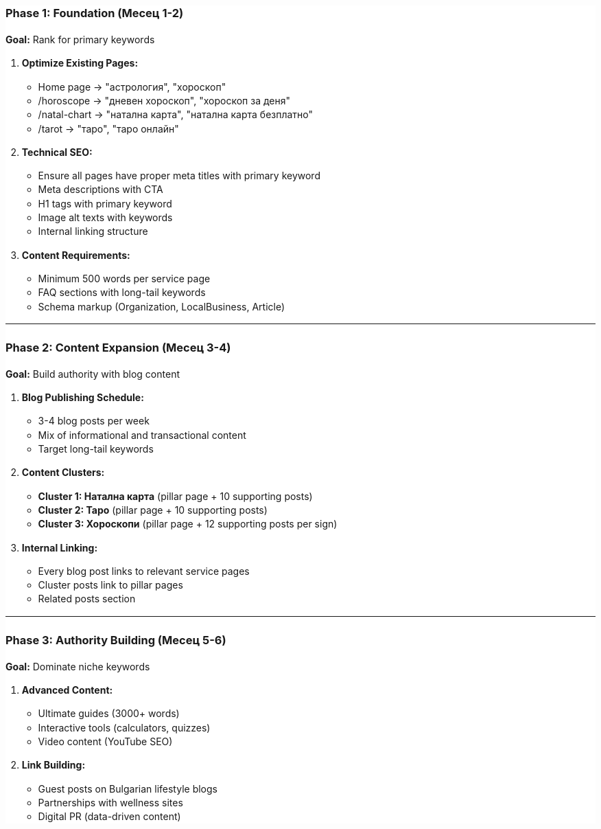 ### Phase 1: Foundation (Месец 1-2)

**Goal:** Rank for primary keywords

1. **Optimize Existing Pages:**
   - Home page → "астрология", "хороскоп"
   - /horoscope → "дневен хороскоп", "хороскоп за деня"
   - /natal-chart → "натална карта", "натална карта безплатно"
   - /tarot → "таро", "таро онлайн"

2. **Technical SEO:**
   - Ensure all pages have proper meta titles with primary keyword
   - Meta descriptions with CTA
   - H1 tags with primary keyword
   - Image alt texts with keywords
   - Internal linking structure

3. **Content Requirements:**
   - Minimum 500 words per service page
   - FAQ sections with long-tail keywords
   - Schema markup (Organization, LocalBusiness, Article)

---

### Phase 2: Content Expansion (Месец 3-4)

**Goal:** Build authority with blog content

1. **Blog Publishing Schedule:**
   - 3-4 blog posts per week
   - Mix of informational and transactional content
   - Target long-tail keywords

2. **Content Clusters:**
   - **Cluster 1: Натална карта** (pillar page + 10 supporting posts)
   - **Cluster 2: Таро** (pillar page + 10 supporting posts)
   - **Cluster 3: Хороскопи** (pillar page + 12 supporting posts per sign)

3. **Internal Linking:**
   - Every blog post links to relevant service pages
   - Cluster posts link to pillar pages
   - Related posts section

---

### Phase 3: Authority Building (Месец 5-6)

**Goal:** Dominate niche keywords

1. **Advanced Content:**
   - Ultimate guides (3000+ words)
   - Interactive tools (calculators, quizzes)
   - Video content (YouTube SEO)

2. **Link Building:**
   - Guest posts on Bulgarian lifestyle blogs
   - Partnerships with wellness sites
   - Digital PR (data-driven content)
